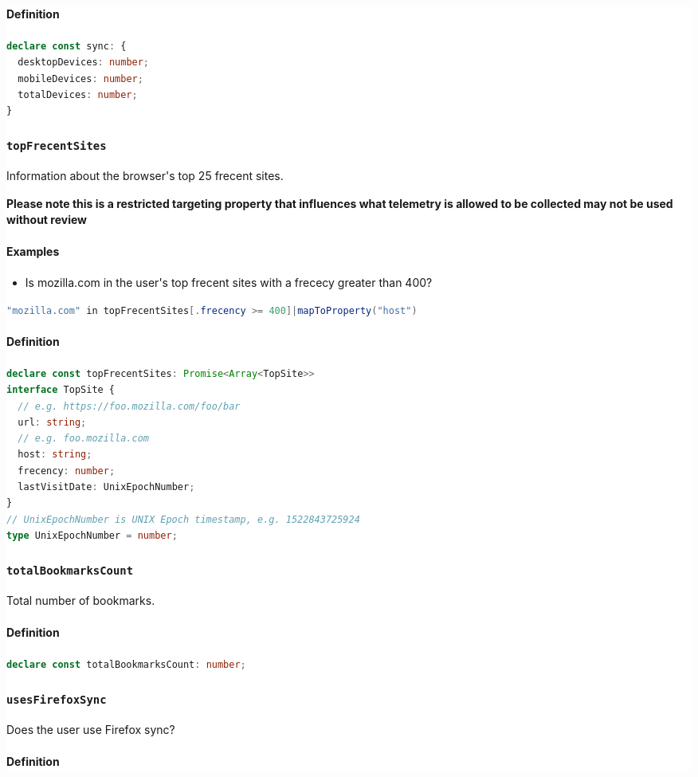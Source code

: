 #### Definition

```ts
declare const sync: {
  desktopDevices: number;
  mobileDevices: number;
  totalDevices: number;
}
```

### `topFrecentSites`

Information about the browser's top 25 frecent sites.

**Please note this is a restricted targeting property that influences what telemetry is allowed to be collected may not be used without review**


#### Examples
* Is mozilla.com in the user's top frecent sites with a frececy greater than 400?
```java
"mozilla.com" in topFrecentSites[.frecency >= 400]|mapToProperty("host")
```

#### Definition
```ts
declare const topFrecentSites: Promise<Array<TopSite>>
interface TopSite {
  // e.g. https://foo.mozilla.com/foo/bar
  url: string;
  // e.g. foo.mozilla.com
  host: string;
  frecency: number;
  lastVisitDate: UnixEpochNumber;
}
// UnixEpochNumber is UNIX Epoch timestamp, e.g. 1522843725924
type UnixEpochNumber = number;
```

### `totalBookmarksCount`

Total number of bookmarks.

#### Definition

```ts
declare const totalBookmarksCount: number;
```

### `usesFirefoxSync`

Does the user use Firefox sync?

#### Definition


  [addonId: string]: {
  [providerId: string]: string;